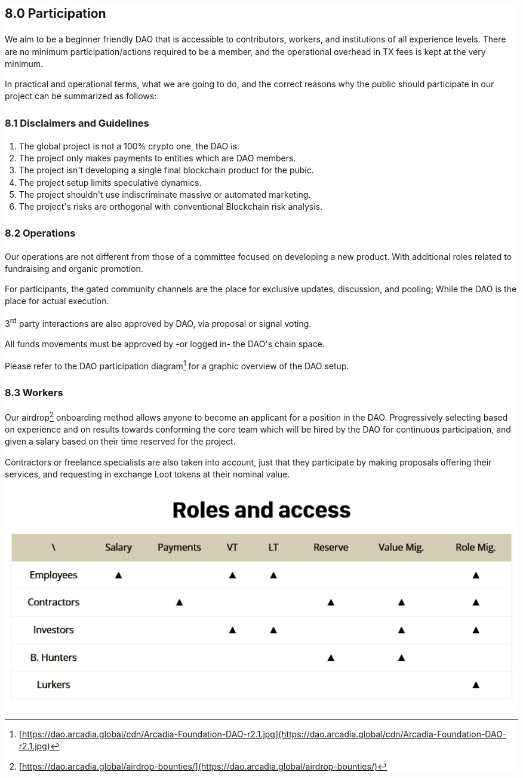 ## 8.0 Participation

We aim to be a beginner friendly DAO that is accessible to contributors, workers, and institutions of all experience levels. There are no minimum participation/actions required to be a member, and the operational overhead in TX fees is kept at the very minimum.

In practical and operational terms, what we are going to do, and the correct reasons why the public should participate in our project can be summarized as follows:

### 8.1 Disclaimers and Guidelines

1. The global project is not a 100% crypto one, the DAO is.
2. The project only makes payments to entities which are DAO members.
3. The project isn't developing a single final blockchain product for the pubic.
4. The project setup limits speculative dynamics.
5. The project shouldn't use indiscriminate massive or automated marketing.
6. The project's risks are orthogonal with conventional Blockchain risk analysis.

### 8.2 Operations

Our operations are not different from those of a committee focused on developing a new product. With additional roles related to fundraising and organic promotion.

For participants, the gated community channels are the place for exclusive updates, discussion, and pooling; While the DAO is the place for actual execution.

3<sup>rd</sup> party interactions are also approved by DAO, via proposal or signal voting.

All funds movements must be approved by -or logged in- the DAO's chain space.

Please refer to the DAO participation diagram[^21] for a graphic overview of the DAO setup.

### 8.3 Workers

Our airdrop[^22] onboarding method allows anyone to become an applicant for a position in the DAO. Progressively selecting based on experience and on results towards conforming the core team which will be hired by the DAO for continuous participation, and given a salary based on their time reserved for the project.

Contractors or freelance specialists are also taken into account, just that they participate by making proposals offering their services, and requesting in exchange Loot tokens at their nominal value.

![Roles and access table](/roles+access-table.jpg)


[^1]: Distributed Ledger Technologies. When thinking in developing on a technological vertical flowing like this: DLT \> Blockchain \> Crypto assets \> Cryptocurrencies. Our work will be convergent on the higher 3 levels fading into the consumer levels.
[^2]: Having no defined regulation for this scenario, more general regulations might apply, or not, in unpredictable levels of literality.
[^3]: [https://www.pwc.com/gx/en/new-ventures/cryptocurrency-assets/pwc-global-crypto-regulation-report-2023.pdf](https://www.pwc.com/gx/en/new-ventures/cryptocurrency-assets/pwc-global-crypto-regulation-report-2023.pdf)
[^4]: [https://www.ecb.europa.eu/press/key/date/2023/html/ecb.sp230623_1~80751450e6.en.html](https://www.ecb.europa.eu/press/key/date/2023/html/ecb.sp230623_1~80751450e6.en.html)
[^5]: [https://opensea.io/collection/arc-realty-labs](https://opensea.io/collection/arc-realty-labs)
[^6]: [https://dao.arcadia.global](https://dao.arcadia.global)
[^7]: [https://bitcoin.org/bitcoin.pdf](https://bitcoin.org/bitcoin.pdf)
[^8]: [https://bitinfocharts.com/comparison/transactionfees-btc-eth.html#alltime](https://bitinfocharts.com/comparison/transactionfees-btc-eth.html#alltime)
[^9]: [https://worldpopulationreview.com/country-rankings/minimum-wage-by-country](https://worldpopulationreview.com/country-rankings/minimum-wage-by-country)
[^10]: [https://www.coinbase.com/blog/examining-layer-2-usage-using-onchain-data](https://www.coinbase.com/blog/examining-layer-2-usage-using-onchain-data)
[^11]: Local centralized solutions being cheaper, having simpler learning curves and network effects.
[^12]: eg. The Panama Canal; The space race; Deep sea exploration.
[^13]: Temporary or circumscribed to exist as long as a superior system operates.
[^14]: Bondious.
[^15]: [https://www.embroker.com/blog/startup-statistics/](https://www.embroker.com/blog/startup-statistics/)
[^16]: Discriminate in the sense that most investor-only participants are not willing or able to contribute work, and might take most of the funds leaving potential employees with a smaller pool of resources. We prioritize the later because funds don't create products by themselves, people do, so the balance between these two mechanics must be found.
[^17]: SEC PR 2017-131 - [https://www.sec.gov/news/press-release/2017-131](https://www.sec.gov/news/press-release/2017-131)
[^18]: Pag. 4 - [https://dao.arcadia.global/cdn/af-atc.pdf](https://dao.arcadia.global/cdn/af-atc.pdf)
[^19]: Gnosis Chain
[^20]: Pag. 3 - [https://dao.arcadia.global/cdn/af-atc.pdf](https://dao.arcadia.global/cdn/af-atc.pdf)
[^21]: [https://dao.arcadia.global/cdn/Arcadia-Foundation-DAO-r2.1.jpg](https://dao.arcadia.global/cdn/Arcadia-Foundation-DAO-r2.1.jpg)
[^22]: [https://dao.arcadia.global/airdrop-bounties/](https://dao.arcadia.global/airdrop-bounties/)